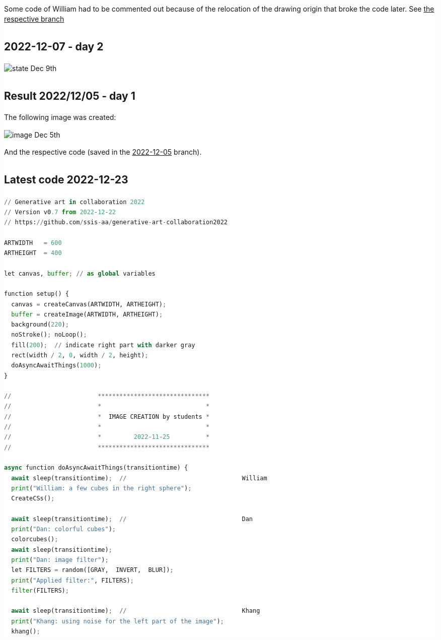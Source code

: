 Some code of William had to be commented out because of the relocation of the drawing origin that broke the code later. See [the respective branch](https://github.com/ssis-aa/generative-art-collaboration2022/tree/2022-12-13)

## 2022-12-07 - day 2

![state Dec 9th](docs/2022-12-07.png)

## Result 2022/12/05 - day 1

The following image was created:

![image Dec 5th](docs/2022-12-05.png)

And the respective code (saved in the [2022-12-05](https://github.com/ssis-aa/generative-art-collaboration2022/tree/2022-12-05) branch).

## Latest code 2022-12-23

``` py
// Generative art in collaboration 2022
// Version v0.7 from 2022-12-22
// https://github.com/ssis-aa/generative-art-collaboration2022

ARTWIDTH   = 600
ARTHEIGHT  = 400

let canvas, buffer; // as global variables

function setup() {
  canvas = createCanvas(ARTWIDTH, ARTHEIGHT);
  buffer = createImage(ARTWIDTH, ARTHEIGHT);
  background(220);
  noStroke(); noLoop();
  fill(200);  // indicate right part with darker gray
  rect(width / 2, 0, width / 2, height);
  doAsyncAwaitThings(1000);
}

//                        *******************************
//                        *                             *
//                        *  IMAGE CREATION by students *
//                        *                             *
//                        *         2022-11-25          *
//                        *******************************

async function doAsyncAwaitThings(transitiontime) {
  await sleep(transitiontime);  //                                William
  print("William: a few cubes in the right sphere");
  CreateCSs();

  await sleep(transitiontime);  //                                Dan
  print("Dan: colorful cubes");
  colorcubes();
  await sleep(transitiontime);
  print("Dan: image filter");
  let FILTERS = random([GRAY,  INVERT,  BLUR]);
  print("Applied filter:", FILTERS);
  filter(FILTERS);

  await sleep(transitiontime);  //                                Khang
  print("Khang: using noise for the left part of the image");
  khang();
```